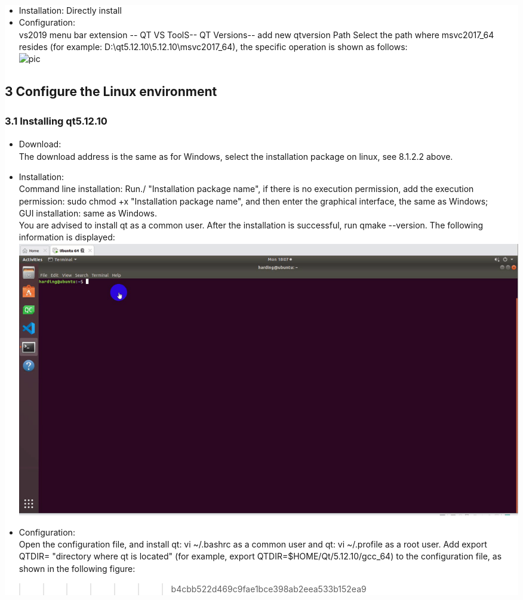 - Installation: Directly install <br>
- Configuration: <br>
vs2019 menu bar extension -- QT VS ToolS-- QT Versions-- add new qtversion Path Select the path where msvc2017_64 resides (for example: D:\qt5.12.10\5.12.10\msvc2017_64), the specific operation is shown as follows: <br>
	![pic](../resources/12-ApplicationBaseCPlus/12.1/12-1-2.3-002.gif)<br>
	
	
## 3 Configure the Linux environment

### 3.1 Installing qt5.12.10

- Download: <br>
The download address is the same as for Windows, select the installation package on linux, see 8.1.2.2 above. <br>

- Installation: <br>
Command line installation: Run./ "Installation package name", if there is no execution permission, add the execution permission: sudo chmod +x "Installation package name", and then enter the graphical interface, the same as Windows; <br>
GUI installation: same as Windows. <br>
You are advised to install qt as a common user. After the installation is successful, run qmake --version. The following information is displayed: <br>
![pic](../resources/12-ApplicationBaseCPlus/12.1/12-1-3.1-001.gif)<br>

- Configuration: <br>
Open the configuration file, and install qt: vi ~/.bashrc as a common user and qt: vi ~/.profile as a root user. Add export QTDIR= "directory where qt is located" (for example, export QTDIR=$HOME/Qt/5.12.10/gcc_64) to the configuration file, as shown in the following figure: <br>
>>>>>>> b4cbb522d469c9fae1bce398ab2eea533b152ea9